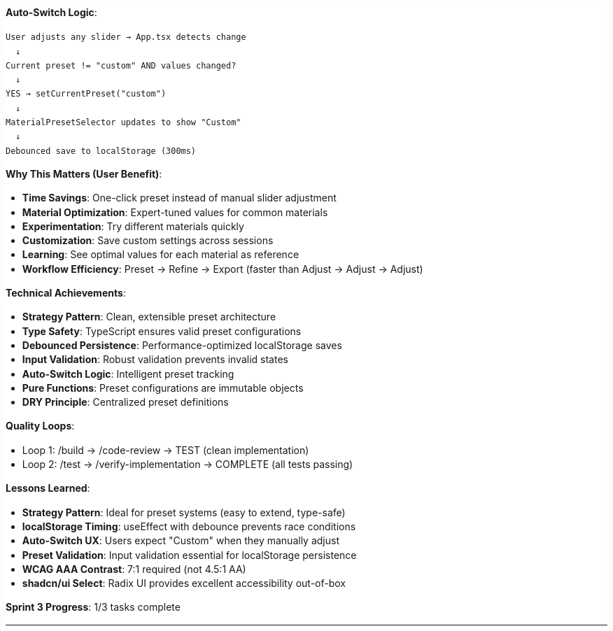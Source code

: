 **Auto-Switch Logic**:
```
User adjusts any slider → App.tsx detects change
  ↓
Current preset != "custom" AND values changed?
  ↓
YES → setCurrentPreset("custom")
  ↓
MaterialPresetSelector updates to show "Custom"
  ↓
Debounced save to localStorage (300ms)
```

**Why This Matters (User Benefit)**:
- **Time Savings**: One-click preset instead of manual slider adjustment
- **Material Optimization**: Expert-tuned values for common materials
- **Experimentation**: Try different materials quickly
- **Customization**: Save custom settings across sessions
- **Learning**: See optimal values for each material as reference
- **Workflow Efficiency**: Preset → Refine → Export (faster than Adjust → Adjust → Adjust)

**Technical Achievements**:
- **Strategy Pattern**: Clean, extensible preset architecture
- **Type Safety**: TypeScript ensures valid preset configurations
- **Debounced Persistence**: Performance-optimized localStorage saves
- **Input Validation**: Robust validation prevents invalid states
- **Auto-Switch Logic**: Intelligent preset tracking
- **Pure Functions**: Preset configurations are immutable objects
- **DRY Principle**: Centralized preset definitions

**Quality Loops**:
- Loop 1: /build → /code-review → TEST (clean implementation)
- Loop 2: /test → /verify-implementation → COMPLETE (all tests passing)

**Lessons Learned**:
- **Strategy Pattern**: Ideal for preset systems (easy to extend, type-safe)
- **localStorage Timing**: useEffect with debounce prevents race conditions
- **Auto-Switch UX**: Users expect "Custom" when they manually adjust
- **Preset Validation**: Input validation essential for localStorage persistence
- **WCAG AAA Contrast**: 7:1 required (not 4.5:1 AA)
- **shadcn/ui Select**: Radix UI provides excellent accessibility out-of-box

**Sprint 3 Progress**: 1/3 tasks complete

---
